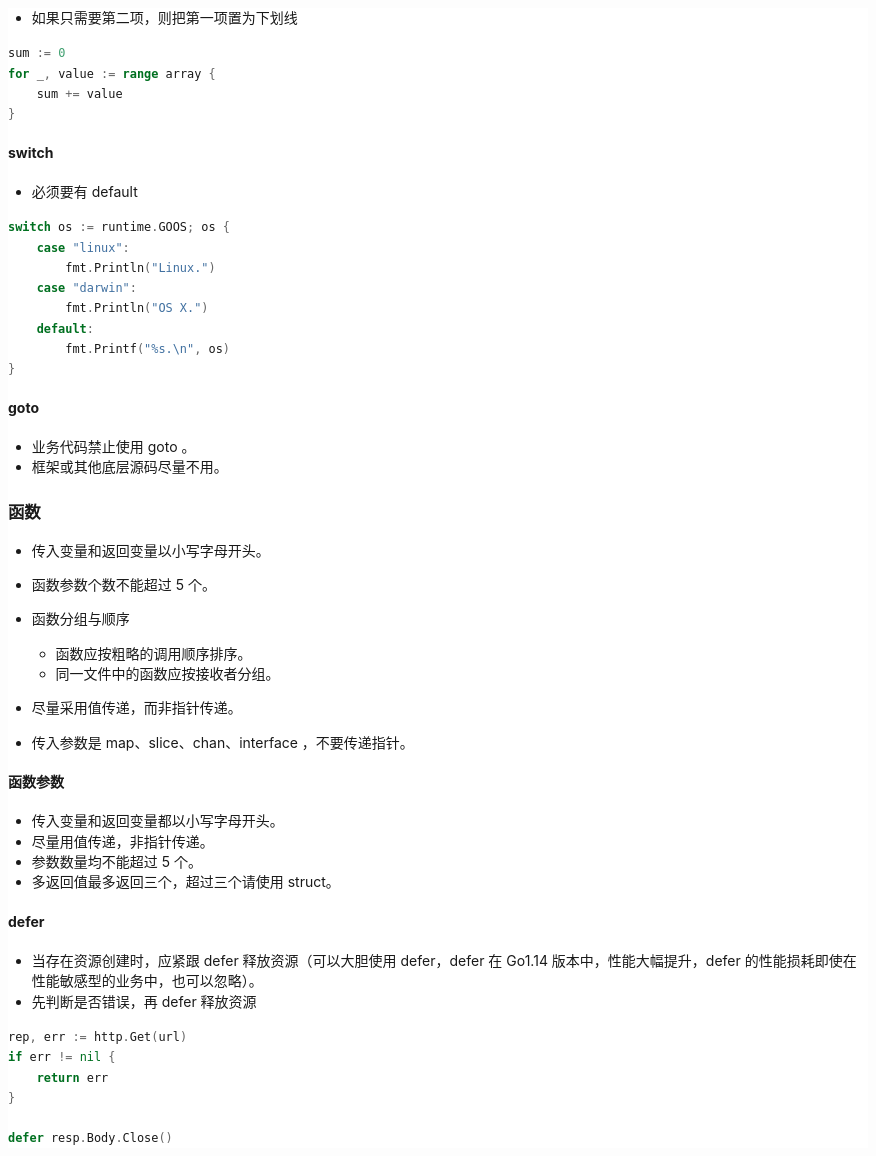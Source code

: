 - 如果只需要第二项，则把第一项置为下划线

```go
sum := 0
for _, value := range array {
    sum += value
}
```

#### switch

- 必须要有 default

```go
switch os := runtime.GOOS; os {
    case "linux":
        fmt.Println("Linux.")
    case "darwin":
        fmt.Println("OS X.")
    default:
        fmt.Printf("%s.\n", os)
}
```

#### goto

- 业务代码禁止使用 goto 。
- 框架或其他底层源码尽量不用。

### 函数

- 传入变量和返回变量以小写字母开头。
- 函数参数个数不能超过 5 个。
- 函数分组与顺序

  - 函数应按粗略的调用顺序排序。
  - 同一文件中的函数应按接收者分组。
- 尽量采用值传递，而非指针传递。
- 传入参数是 map、slice、chan、interface ，不要传递指针。

#### 函数参数

- 传入变量和返回变量都以小写字母开头。
- 尽量用值传递，非指针传递。
- 参数数量均不能超过 5 个。
- 多返回值最多返回三个，超过三个请使用 struct。

#### defer

- 当存在资源创建时，应紧跟 defer 释放资源（可以大胆使用 defer，defer 在 Go1.14 版本中，性能大幅提升，defer 的性能损耗即使在性能敏感型的业务中，也可以忽略）。
- 先判断是否错误，再 defer 释放资源

```go
rep, err := http.Get(url)
if err != nil {
    return err
}

defer resp.Body.Close()
```
